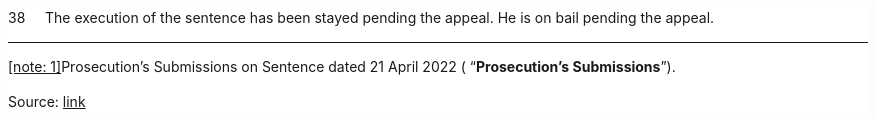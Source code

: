   
  

38     The execution of the sentence has been stayed pending the appeal. He is on bail pending the appeal.

* * *

[\[note: 1\]](#Ftn_1_1)Prosecution’s Submissions on Sentence dated 21 April 2022 ( “**Prosecution’s Submissions**”).

[^2]: Plea-In-Mitigation dated 1 August 2022 (the “**Mitigation Plea**”).

[^3]: Mitigation Plea at \[16\], \[25\]-\[26\], \[46\].

[^4]: Prosecution’s Submissions at \[1\].

[^5]: Mitigation Plea at \[25\]-\[26\].

[^6]: Prosecution’s Submissions at \[31\]-\[45\].

[^7]: Prosecution’s Submissions at \[5\]-\[26\].

[^8]: Prosecution’s Submissions at \[27\]-\[30\].

[^9]: Prosecution’s Submissions at \[11\].

[^10]: Mitigation Plea at \[38\].


Source: [link](https://www.lawnet.sg:443/lawnet/web/lawnet/free-resources?p_p_id=freeresources_WAR_lawnet3baseportlet&p_p_lifecycle=1&p_p_state=normal&p_p_mode=view&_freeresources_WAR_lawnet3baseportlet_action=openContentPage&_freeresources_WAR_lawnet3baseportlet_docId=%2FJudgment%2F28880-SSP.xml)